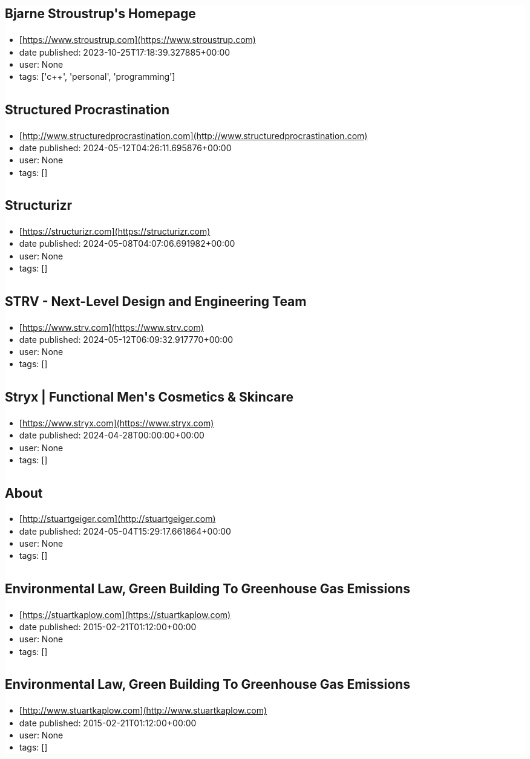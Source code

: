 ## Bjarne Stroustrup's Homepage
 - [https://www.stroustrup.com](https://www.stroustrup.com)
 - date published: 2023-10-25T17:18:39.327885+00:00
 - user: None
 - tags: ['c++', 'personal', 'programming']

## Structured Procrastination
 - [http://www.structuredprocrastination.com](http://www.structuredprocrastination.com)
 - date published: 2024-05-12T04:26:11.695876+00:00
 - user: None
 - tags: []

## Structurizr
 - [https://structurizr.com](https://structurizr.com)
 - date published: 2024-05-08T04:07:06.691982+00:00
 - user: None
 - tags: []

## STRV - Next-Level Design and Engineering Team
 - [https://www.strv.com](https://www.strv.com)
 - date published: 2024-05-12T06:09:32.917770+00:00
 - user: None
 - tags: []

## Stryx | Functional Men's Cosmetics & Skincare
 - [https://www.stryx.com](https://www.stryx.com)
 - date published: 2024-04-28T00:00:00+00:00
 - user: None
 - tags: []

## About
 - [http://stuartgeiger.com](http://stuartgeiger.com)
 - date published: 2024-05-04T15:29:17.661864+00:00
 - user: None
 - tags: []

## Environmental Law, Green Building To Greenhouse Gas Emissions
 - [https://stuartkaplow.com](https://stuartkaplow.com)
 - date published: 2015-02-21T01:12:00+00:00
 - user: None
 - tags: []

## Environmental Law, Green Building To Greenhouse Gas Emissions
 - [http://www.stuartkaplow.com](http://www.stuartkaplow.com)
 - date published: 2015-02-21T01:12:00+00:00
 - user: None
 - tags: []
